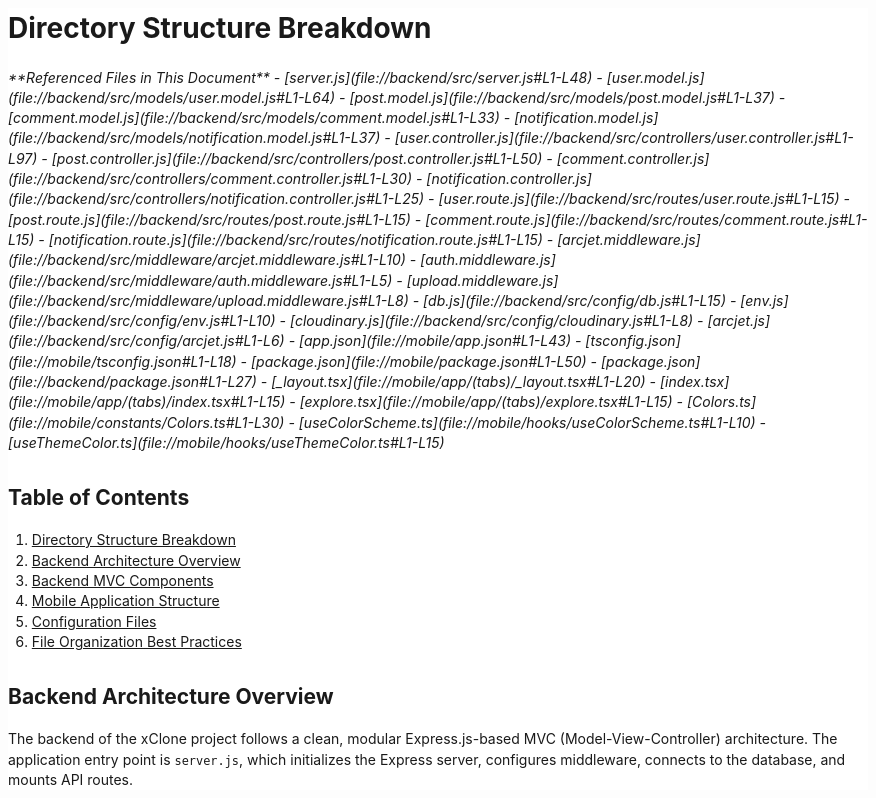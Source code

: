 # Directory Structure Breakdown

<cite>
**Referenced Files in This Document**   
- [server.js](file://backend/src/server.js#L1-L48)
- [user.model.js](file://backend/src/models/user.model.js#L1-L64)
- [post.model.js](file://backend/src/models/post.model.js#L1-L37)
- [comment.model.js](file://backend/src/models/comment.model.js#L1-L33)
- [notification.model.js](file://backend/src/models/notification.model.js#L1-L37)
- [user.controller.js](file://backend/src/controllers/user.controller.js#L1-L97)
- [post.controller.js](file://backend/src/controllers/post.controller.js#L1-L50)
- [comment.controller.js](file://backend/src/controllers/comment.controller.js#L1-L30)
- [notification.controller.js](file://backend/src/controllers/notification.controller.js#L1-L25)
- [user.route.js](file://backend/src/routes/user.route.js#L1-L15)
- [post.route.js](file://backend/src/routes/post.route.js#L1-L15)
- [comment.route.js](file://backend/src/routes/comment.route.js#L1-L15)
- [notification.route.js](file://backend/src/routes/notification.route.js#L1-L15)
- [arcjet.middleware.js](file://backend/src/middleware/arcjet.middleware.js#L1-L10)
- [auth.middleware.js](file://backend/src/middleware/auth.middleware.js#L1-L5)
- [upload.middleware.js](file://backend/src/middleware/upload.middleware.js#L1-L8)
- [db.js](file://backend/src/config/db.js#L1-L15)
- [env.js](file://backend/src/config/env.js#L1-L10)
- [cloudinary.js](file://backend/src/config/cloudinary.js#L1-L8)
- [arcjet.js](file://backend/src/config/arcjet.js#L1-L6)
- [app.json](file://mobile/app.json#L1-L43)
- [tsconfig.json](file://mobile/tsconfig.json#L1-L18)
- [package.json](file://mobile/package.json#L1-L50)
- [package.json](file://backend/package.json#L1-L27)
- [_layout.tsx](file://mobile/app/(tabs)/_layout.tsx#L1-L20)
- [index.tsx](file://mobile/app/(tabs)/index.tsx#L1-L15)
- [explore.tsx](file://mobile/app/(tabs)/explore.tsx#L1-L15)
- [Colors.ts](file://mobile/constants/Colors.ts#L1-L30)
- [useColorScheme.ts](file://mobile/hooks/useColorScheme.ts#L1-L10)
- [useThemeColor.ts](file://mobile/hooks/useThemeColor.ts#L1-L15)
</cite>

## Table of Contents
1. [Directory Structure Breakdown](#directory-structure-breakdown)
2. [Backend Architecture Overview](#backend-architecture-overview)
3. [Backend MVC Components](#backend-mvc-components)
4. [Mobile Application Structure](#mobile-application-structure)
5. [Configuration Files](#configuration-files)
6. [File Organization Best Practices](#file-organization-best-practices)

## Backend Architecture Overview

The backend of the xClone project follows a clean, modular Express.js-based MVC (Model-View-Controller) architecture. The application entry point is `server.js`, which initializes the Express server, configures middleware, connects to the database, and mounts API routes.
